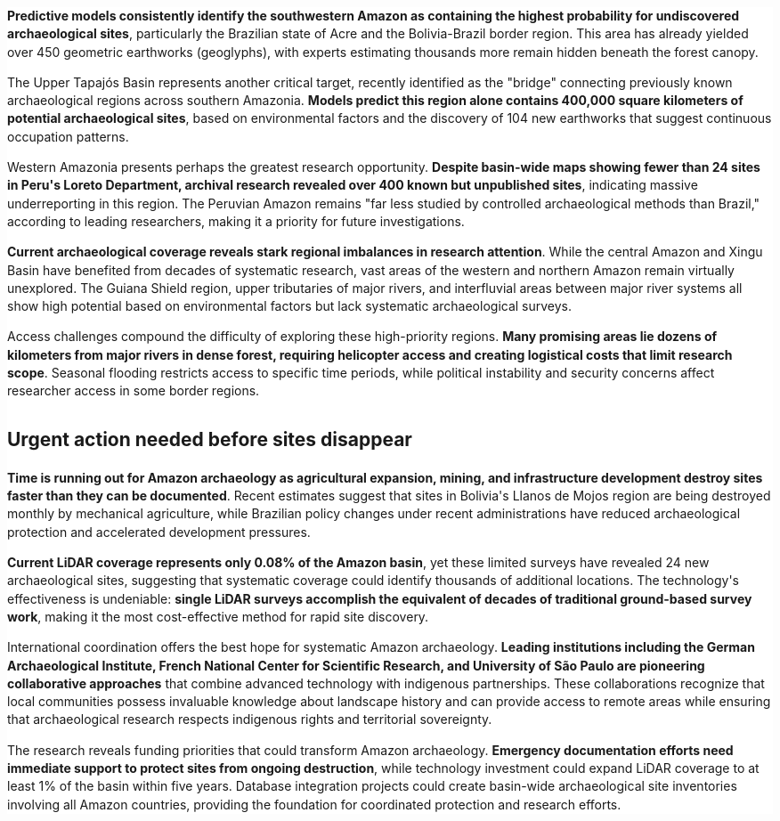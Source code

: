 **Predictive models consistently identify the southwestern Amazon as containing the highest probability for undiscovered archaeological sites**, particularly the Brazilian state of Acre and the Bolivia-Brazil border region. This area has already yielded over 450 geometric earthworks (geoglyphs), with experts estimating thousands more remain hidden beneath the forest canopy.

The Upper Tapajós Basin represents another critical target, recently identified as the "bridge" connecting previously known archaeological regions across southern Amazonia. **Models predict this region alone contains 400,000 square kilometers of potential archaeological sites**, based on environmental factors and the discovery of 104 new earthworks that suggest continuous occupation patterns.

Western Amazonia presents perhaps the greatest research opportunity. **Despite basin-wide maps showing fewer than 24 sites in Peru's Loreto Department, archival research revealed over 400 known but unpublished sites**, indicating massive underreporting in this region. The Peruvian Amazon remains "far less studied by controlled archaeological methods than Brazil," according to leading researchers, making it a priority for future investigations.

**Current archaeological coverage reveals stark regional imbalances in research attention**. While the central Amazon and Xingu Basin have benefited from decades of systematic research, vast areas of the western and northern Amazon remain virtually unexplored. The Guiana Shield region, upper tributaries of major rivers, and interfluvial areas between major river systems all show high potential based on environmental factors but lack systematic archaeological surveys.

Access challenges compound the difficulty of exploring these high-priority regions. **Many promising areas lie dozens of kilometers from major rivers in dense forest, requiring helicopter access and creating logistical costs that limit research scope**. Seasonal flooding restricts access to specific time periods, while political instability and security concerns affect researcher access in some border regions.

## Urgent action needed before sites disappear

**Time is running out for Amazon archaeology as agricultural expansion, mining, and infrastructure development destroy sites faster than they can be documented**. Recent estimates suggest that sites in Bolivia's Llanos de Mojos region are being destroyed monthly by mechanical agriculture, while Brazilian policy changes under recent administrations have reduced archaeological protection and accelerated development pressures.

**Current LiDAR coverage represents only 0.08% of the Amazon basin**, yet these limited surveys have revealed 24 new archaeological sites, suggesting that systematic coverage could identify thousands of additional locations. The technology's effectiveness is undeniable: **single LiDAR surveys accomplish the equivalent of decades of traditional ground-based survey work**, making it the most cost-effective method for rapid site discovery.

International coordination offers the best hope for systematic Amazon archaeology. **Leading institutions including the German Archaeological Institute, French National Center for Scientific Research, and University of São Paulo are pioneering collaborative approaches** that combine advanced technology with indigenous partnerships. These collaborations recognize that local communities possess invaluable knowledge about landscape history and can provide access to remote areas while ensuring that archaeological research respects indigenous rights and territorial sovereignty.

The research reveals funding priorities that could transform Amazon archaeology. **Emergency documentation efforts need immediate support to protect sites from ongoing destruction**, while technology investment could expand LiDAR coverage to at least 1% of the basin within five years. Database integration projects could create basin-wide archaeological site inventories involving all Amazon countries, providing the foundation for coordinated protection and research efforts.
